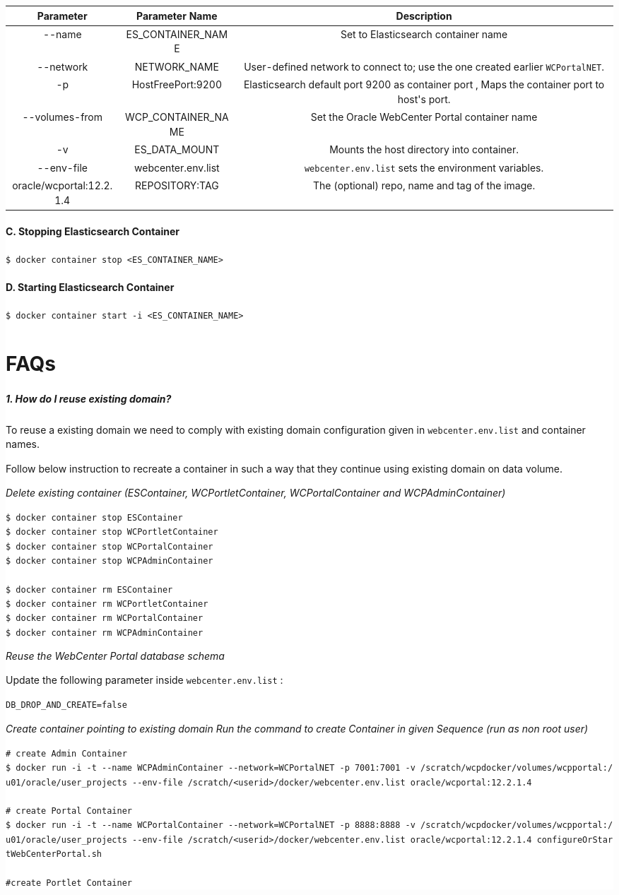 | 		Parameter    	 |     Parameter Name      | 							     		Description			                               |
| :--------------------: | :---------------------: | :---------------------------------------------------------------------------------------: |
| --name                 | ES_CONTAINER_NAME          |  Set to Elasticsearch container name                                                |
| --network              | NETWORK_NAME            | User-defined network to connect to; use the one created earlier `WCPortalNET`.             |
| -p                     | HostFreePort:9200| Elasticsearch default port 9200 as container port , Maps the container port to host's  port.              	   |
| --volumes-from         | WCP_CONTAINER_NAME  | Set the Oracle WebCenter Portal container name               	   |
| -v                    | ES_DATA_MOUNT| Mounts the host directory into container.      |
| --env-file             | webcenter.env.list | `webcenter.env.list`  sets the environment variables.                            |
| oracle/wcportal:12.2.1.4      | REPOSITORY:TAG      | The (optional) repo, name and tag of the image.   |
  
#### C. Stopping Elasticsearch Container
```
$ docker container stop <ES_CONTAINER_NAME>
```

#### D. Starting Elasticsearch Container
```
$ docker container start -i <ES_CONTAINER_NAME>
```

#  FAQs


##### 1. How do I reuse existing domain?
To reuse a existing domain we need to comply with existing domain configuration given in `webcenter.env.list` and container names.

Follow below instruction to recreate a container in such a way that they continue using existing domain on data volume.

*Delete existing container (ESContainer, WCPortletContainer, WCPortalContainer and WCPAdminContainer)*
 
```
$ docker container stop ESContainer
$ docker container stop WCPortletContainer
$ docker container stop WCPortalContainer
$ docker container stop WCPAdminContainer

$ docker container rm ESContainer
$ docker container rm WCPortletContainer
$ docker container rm WCPortalContainer
$ docker container rm WCPAdminContainer

```

*Reuse the WebCenter Portal database schema*

Update the following parameter inside `webcenter.env.list` :

```
DB_DROP_AND_CREATE=false

```

*Create container pointing to existing domain*
*Run the command to create Container in given Sequence (run as non root user)*
```
# create Admin Container
$ docker run -i -t --name WCPAdminContainer --network=WCPortalNET -p 7001:7001 -v /scratch/wcpdocker/volumes/wcpportal:/u01/oracle/user_projects --env-file /scratch/<userid>/docker/webcenter.env.list oracle/wcportal:12.2.1.4

# create Portal Container
$ docker run -i -t --name WCPortalContainer --network=WCPortalNET -p 8888:8888 -v /scratch/wcpdocker/volumes/wcpportal:/u01/oracle/user_projects --env-file /scratch/<userid>/docker/webcenter.env.list oracle/wcportal:12.2.1.4 configureOrStartWebCenterPortal.sh

#create Portlet Container
```